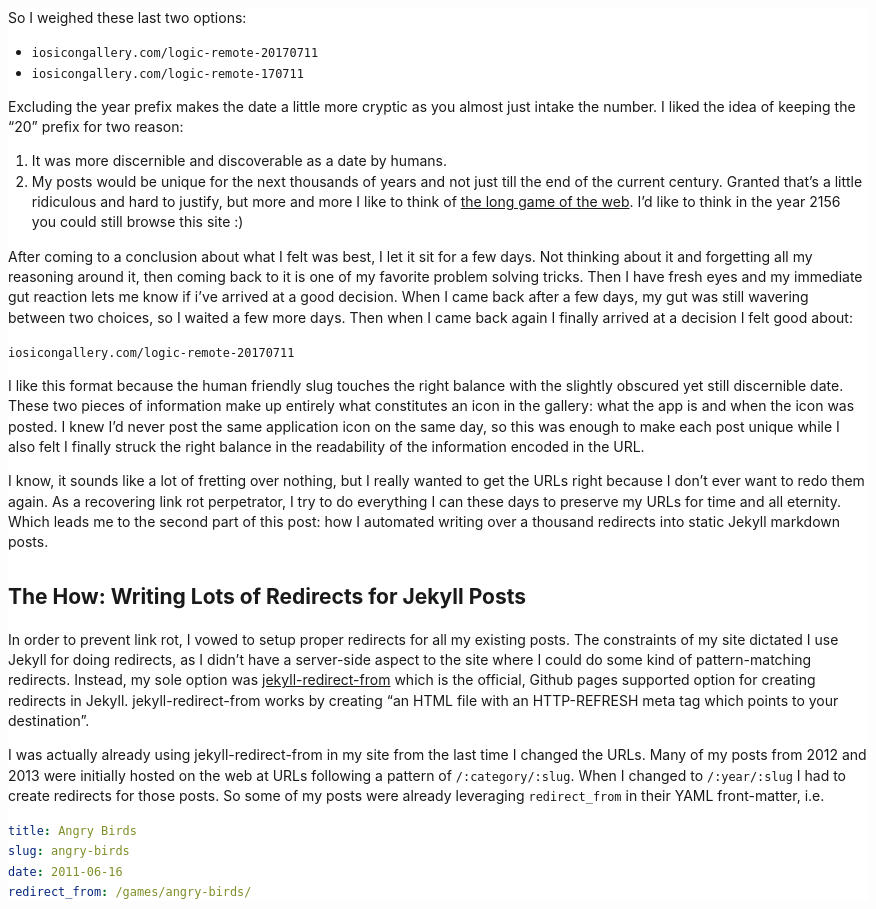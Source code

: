 So I weighed these last two options:

- `iosicongallery.com/logic-remote-20170711`
- `iosicongallery.com/logic-remote-170711`

Excluding the year prefix makes the date a little more cryptic as you almost just intake the number. I liked the idea of keeping the “20” prefix for two reason:

1. It was more discernible and discoverable as a date by humans.
2. My posts would be unique for the next thousands of years and not just till the end of the current century. Granted that’s a little ridiculous and hard to justify, but more and more I like to think of [the long game of the web](https://adactio.com/articles/1522). I’d like to think in the year 2156 you could still browse this site :)

After coming to a conclusion about what I felt was best, I let it sit for a few days. Not thinking about it and forgetting all my reasoning around it, then coming back to it is one of my favorite problem solving tricks. Then I have fresh eyes and my immediate gut reaction lets me know if i’ve arrived at a good decision. When I came back after a few days, my gut was still wavering between two choices, so I waited a few more days. Then when I came back again I finally arrived at a decision I felt good about:

`iosicongallery.com/logic-remote-20170711`

I like this format because the human friendly slug touches the right balance with the slightly obscured yet still discernible date. These two pieces of information make up entirely what constitutes an icon in the gallery: what the app is and when the icon was posted. I knew I’d never post the same application icon on the same day, so this was enough to make each post unique while I also felt I finally struck the right balance in the readability of the information encoded in the URL.

I know, it sounds like a lot of fretting over nothing, but I really wanted to get the URLs right because I don’t ever want to redo them again. As a recovering link rot perpetrator, I try to do everything I can these days to preserve my URLs for time and all eternity. Which leads me to the second part of this post: how I automated writing over a thousand redirects into static Jekyll markdown posts.

## The How: Writing Lots of Redirects for Jekyll Posts

In order to prevent link rot, I vowed to setup proper redirects for all my existing posts. The constraints of my site dictated I use Jekyll for doing redirects, as I didn’t have a server-side aspect to the site where I could do some kind of pattern-matching redirects. Instead, my sole option was [jekyll-redirect-from](https://github.com/jekyll/jekyll-redirect-from) which is the official, Github pages supported option for creating redirects in Jekyll. jekyll-redirect-from works by creating “an HTML file with an HTTP-REFRESH meta tag which points to your destination”.

I was actually already using jekyll-redirect-from in my site from the last time I changed the URLs. Many of my posts from 2012 and 2013 were initially hosted on the web at URLs following a pattern of `/:category/:slug`. When I changed to `/:year/:slug` I had to create redirects for those posts. So some of my posts were already leveraging `redirect_from` in their YAML front-matter, i.e.

```yaml
title: Angry Birds
slug: angry-birds
date: 2011-06-16
redirect_from: /games/angry-birds/
```
